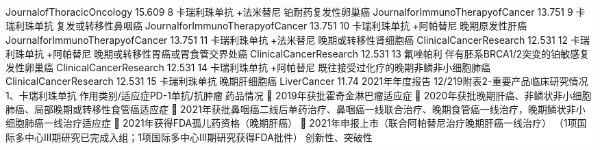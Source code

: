 JournalofThoracicOncology
15.609
8
卡瑞利珠单抗
+法米替尼
铂耐药复发性卵巢癌
JournalforImmunoTherapyofCancer
13.751
9
卡瑞利珠单抗
复发或转移性鼻咽癌
JournalforImmunoTherapyofCancer
13.751
10
卡瑞利珠单抗
+阿帕替尼
晚期原发性肝癌
JournalforImmunoTherapyofCancer
13.751
11
卡瑞利珠单抗
+法米替尼
晚期或转移性肾细胞癌
ClinicalCancerResearch
12.531
12
卡瑞利珠单抗
+阿帕替尼
晚期或转移性胃癌或胃食管交界处癌
ClinicalCancerResearch
12.531
13
氟唑帕利
伴有胚系BRCA1/2突变的铂敏感复发性卵巢癌
ClinicalCancerResearch
12.531
14
卡瑞利珠单抗
+阿帕替尼
既往接受过化疗的晚期非鳞非小细胞肺癌
ClinicalCancerResearch
12.531
15
卡瑞利珠单抗
晚期肝细胞癌
LiverCancer
11.74
2021年年度报告
12/219附表2-重要产品临床研究情况
1、卡瑞利珠单抗
作用类别/适应症PD-1单抗/抗肿瘤
药品情况

2019年获批霍奇金淋巴瘤适应症

2020年获批晚期肝癌、非鳞状非小细胞肺癌、局部晚期或转移性食管癌适应症

2021年获批鼻咽癌二线后单药治疗、鼻咽癌一线联合治疗、晚期食管癌一线治疗，晚期鳞状非小细胞肺癌一线治疗适应症

2021年获得FDA孤儿药资格（晚期肝癌）

2021年申报上市（联合阿帕替尼治疗晚期肝癌一线治疗）
（1项国际多中心Ⅲ期研究已完成入组；1项国际多中心Ⅲ期研究获得FDA批件）
创新性、突破性